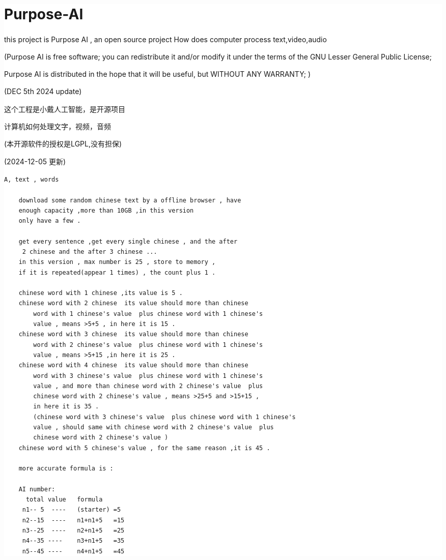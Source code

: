 # Purpose-AI
this project is Purpose AI , an open source project
How does computer process text,video,audio

(Purpose AI is free software; you can redistribute it and/or
  modify it under the terms of the GNU Lesser General Public
  License;

 Purpose AI is distributed in the hope that it will be useful,
  but WITHOUT ANY WARRANTY; )

(DEC 5th 2024 update)

这个工程是小戴人工智能，是开源项目

计算机如何处理文字，视频，音频

(本开源软件的授权是LGPL,没有担保)

(2024-12-05 更新)


    A, text , words

        download some random chinese text by a offline browser , have
        enough capacity ,more than 10GB ,in this version 
        only have a few .

        get every sentence ,get every single chinese , and the after
         2 chinese and the after 3 chinese ...
        in this version , max number is 25 , store to memory ,
        if it is repeated(appear 1 times) , the count plus 1 .

        chinese word with 1 chinese ,its value is 5 .
        chinese word with 2 chinese  its value should more than chinese
            word with 1 chinese's value  plus chinese word with 1 chinese's 
            value , means >5+5 , in here it is 15 .
        chinese word with 3 chinese  its value should more than chinese
            word with 2 chinese's value  plus chinese word with 1 chinese's
            value , means >5+15 ,in here it is 25 .
        chinese word with 4 chinese  its value should more than chinese 
            word with 3 chinese's value  plus chinese word with 1 chinese's
            value , and more than chinese word with 2 chinese's value  plus
            chinese word with 2 chinese's value , means >25+5 and >15+15 , 
            in here it is 35 .
            (chinese word with 3 chinese's value  plus chinese word with 1 chinese's
            value , should same with chinese word with 2 chinese's value  plus
            chinese word with 2 chinese's value )
        chinese word with 5 chinese's value , for the same reason ,it is 45 .

        more accurate formula is :

        AI number:
          total value   formula 
         n1-- 5  ----   (starter) =5
         n2--15  ----   n1+n1+5   =15
         n3--25  ----   n2+n1+5   =25
         n4--35 ----    n3+n1+5   =35
         n5--45 ----    n4+n1+5   =45
